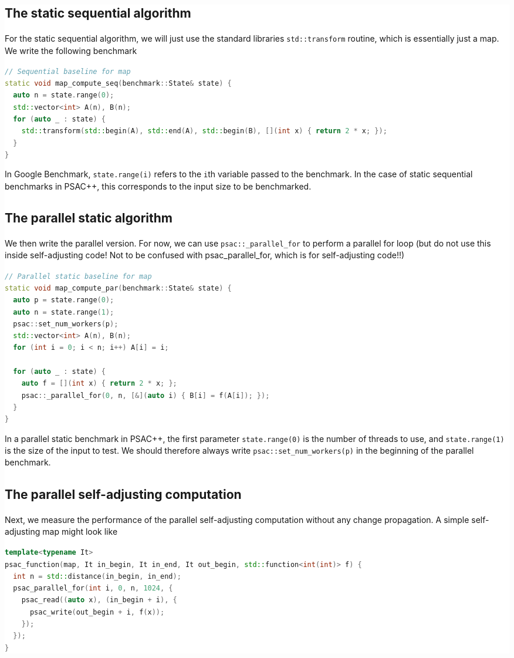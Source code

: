 ## The static sequential algorithm

For the static sequential algorithm, we will just use the standard libraries `std::transform` routine, which is essentially just a map. We write the following benchmark

```c++
// Sequential baseline for map
static void map_compute_seq(benchmark::State& state) {
  auto n = state.range(0);
  std::vector<int> A(n), B(n);
  for (auto _ : state) {
    std::transform(std::begin(A), std::end(A), std::begin(B), [](int x) { return 2 * x; });
  }
}
```

In Google Benchmark, `state.range(i)` refers to the `i`th variable passed to the benchmark. In the case of static sequential benchmarks in PSAC++, this corresponds to the input size to be benchmarked.

## The parallel static algorithm

We then write the parallel version. For now, we can use `psac::_parallel_for` to perform a parallel for loop (but do not use this inside self-adjusting code! Not to be confused with psac_parallel_for, which is for self-adjusting code!!)

```c++
// Parallel static baseline for map
static void map_compute_par(benchmark::State& state) { 
  auto p = state.range(0);
  auto n = state.range(1);
  psac::set_num_workers(p);
  std::vector<int> A(n), B(n);
  for (int i = 0; i < n; i++) A[i] = i;

  for (auto _ : state) {
    auto f = [](int x) { return 2 * x; };
    psac::_parallel_for(0, n, [&](auto i) { B[i] = f(A[i]); });
  }
}
```
In a parallel static benchmark in PSAC++, the first parameter `state.range(0)` is the number of threads to use, and `state.range(1)` is the size of the input to test. We should therefore always write `psac::set_num_workers(p)` in the beginning of the parallel benchmark.


## The parallel self-adjusting computation

Next, we measure the performance of the parallel self-adjusting computation without any change propagation. A simple self-adjusting map might look like

```c++
template<typename It>
psac_function(map, It in_begin, It in_end, It out_begin, std::function<int(int)> f) {
  int n = std::distance(in_begin, in_end);
  psac_parallel_for(int i, 0, n, 1024, {
    psac_read((auto x), (in_begin + i), {
      psac_write(out_begin + i, f(x));
    });
  });
}
```
